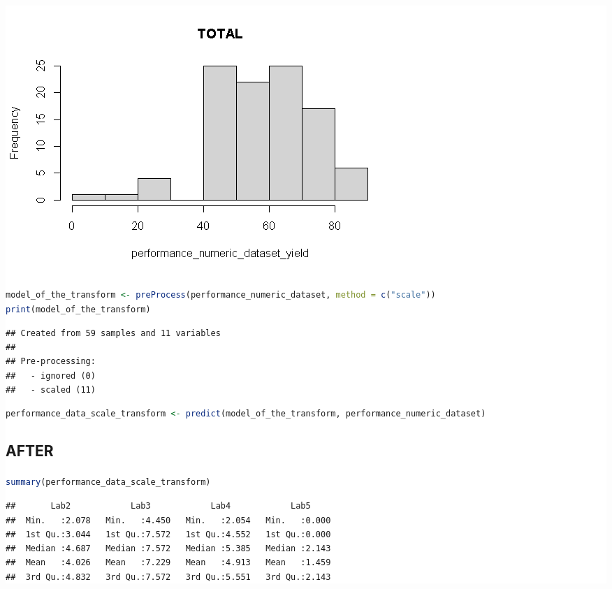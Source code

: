 ![](BIProject-Template_files/figure-gfm/unnamed-chunk-2-1.png)

``` r
model_of_the_transform <- preProcess(performance_numeric_dataset, method = c("scale"))
print(model_of_the_transform)
```

    ## Created from 59 samples and 11 variables
    ## 
    ## Pre-processing:
    ##   - ignored (0)
    ##   - scaled (11)

``` r
performance_data_scale_transform <- predict(model_of_the_transform, performance_numeric_dataset)
```

## AFTER

``` r
summary(performance_data_scale_transform)
```

    ##       Lab2            Lab3            Lab4            Lab5      
    ##  Min.   :2.078   Min.   :4.450   Min.   :2.054   Min.   :0.000  
    ##  1st Qu.:3.044   1st Qu.:7.572   1st Qu.:4.552   1st Qu.:0.000  
    ##  Median :4.687   Median :7.572   Median :5.385   Median :2.143  
    ##  Mean   :4.026   Mean   :7.229   Mean   :4.913   Mean   :1.459  
    ##  3rd Qu.:4.832   3rd Qu.:7.572   3rd Qu.:5.551   3rd Qu.:2.143  
